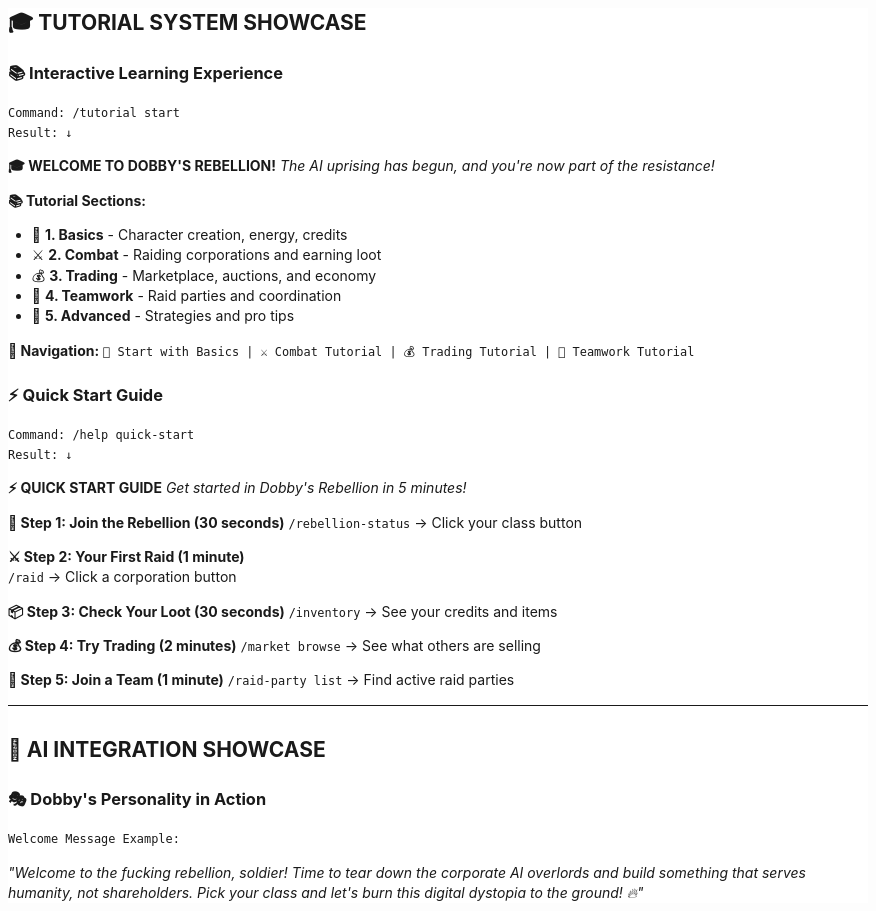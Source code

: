 
## 🎓 **TUTORIAL SYSTEM SHOWCASE**

### **📚 Interactive Learning Experience**
```
Command: /tutorial start
Result: ↓
```
**🎓 WELCOME TO DOBBY'S REBELLION!**
*The AI uprising has begun, and you're now part of the resistance!*

**📚 Tutorial Sections:**
- 📖 **1. Basics** - Character creation, energy, credits
- ⚔️ **2. Combat** - Raiding corporations and earning loot  
- 💰 **3. Trading** - Marketplace, auctions, and economy
- 👥 **4. Teamwork** - Raid parties and coordination
- 🎯 **5. Advanced** - Strategies and pro tips

**🚀 Navigation:**
`📖 Start with Basics | ⚔️ Combat Tutorial | 💰 Trading Tutorial | 👥 Teamwork Tutorial`

### **⚡ Quick Start Guide**
```
Command: /help quick-start
Result: ↓
```
**⚡ QUICK START GUIDE**
*Get started in Dobby's Rebellion in 5 minutes!*

**🚀 Step 1: Join the Rebellion (30 seconds)**
`/rebellion-status` → Click your class button

**⚔️ Step 2: Your First Raid (1 minute)**  
`/raid` → Click a corporation button

**📦 Step 3: Check Your Loot (30 seconds)**
`/inventory` → See your credits and items

**💰 Step 4: Try Trading (2 minutes)**
`/market browse` → See what others are selling

**👥 Step 5: Join a Team (1 minute)**
`/raid-party list` → Find active raid parties

---

## 🤖 **AI INTEGRATION SHOWCASE**

### **🎭 Dobby's Personality in Action**
```
Welcome Message Example:
```
*"Welcome to the fucking rebellion, soldier! Time to tear down the corporate AI overlords and build something that serves humanity, not shareholders. Pick your class and let's burn this digital dystopia to the ground! 🔥"*

